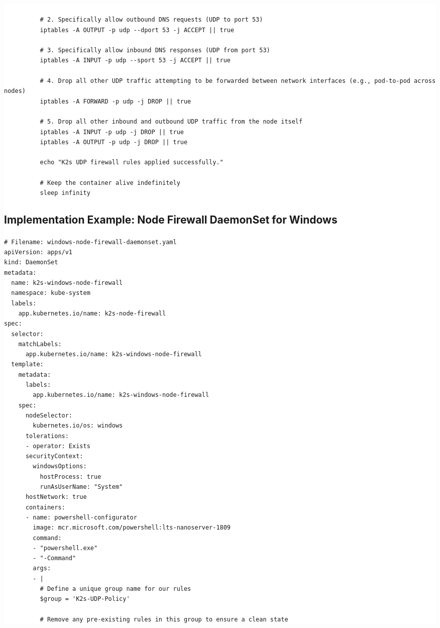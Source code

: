 ```
          
          # 2. Specifically allow outbound DNS requests (UDP to port 53)
          iptables -A OUTPUT -p udp --dport 53 -j ACCEPT || true
          
          # 3. Specifically allow inbound DNS responses (UDP from port 53)
          iptables -A INPUT -p udp --sport 53 -j ACCEPT || true
          
          # 4. Drop all other UDP traffic attempting to be forwarded between network interfaces (e.g., pod-to-pod across nodes)
          iptables -A FORWARD -p udp -j DROP || true

          # 5. Drop all other inbound and outbound UDP traffic from the node itself
          iptables -A INPUT -p udp -j DROP || true
          iptables -A OUTPUT -p udp -j DROP || true
          
          echo "K2s UDP firewall rules applied successfully."
          
          # Keep the container alive indefinitely
          sleep infinity
```

## Implementation Example: Node Firewall DaemonSet for Windows

```
# Filename: windows-node-firewall-daemonset.yaml
apiVersion: apps/v1
kind: DaemonSet
metadata:
  name: k2s-windows-node-firewall
  namespace: kube-system
  labels:
    app.kubernetes.io/name: k2s-node-firewall
spec:
  selector:
    matchLabels:
      app.kubernetes.io/name: k2s-windows-node-firewall
  template:
    metadata:
      labels:
        app.kubernetes.io/name: k2s-windows-node-firewall
    spec:
      nodeSelector:
        kubernetes.io/os: windows
      tolerations:
      - operator: Exists
      securityContext:
        windowsOptions:
          hostProcess: true
          runAsUserName: "System"
      hostNetwork: true
      containers:
      - name: powershell-configurator
        image: mcr.microsoft.com/powershell:lts-nanoserver-1809
        command:
        - "powershell.exe"
        - "-Command"
        args:
        - |
          # Define a unique group name for our rules
          $group = 'K2s-UDP-Policy'

          # Remove any pre-existing rules in this group to ensure a clean state
```